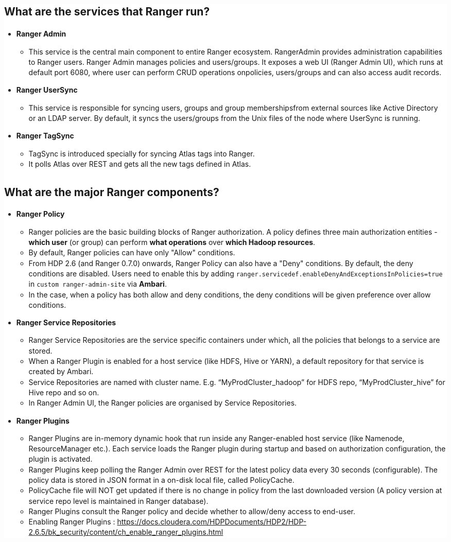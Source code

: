 ## What are the services that Ranger run?

* **Ranger Admin**
    * This service is the central main component to entire Ranger ecosystem. RangerAdmin provides administration capabilities to Ranger users. Ranger Admin
      manages policies and users/groups. It exposes a web UI (Ranger Admin UI), which runs at default port 6080, where user can perform CRUD operations           onpolicies, users/groups and can also access audit records.

*  **Ranger UserSync**
    * This service is responsible for syncing users, groups and group membershipsfrom external sources like Active Directory or an LDAP server. By default,       it syncs the users/groups from the Unix files of the node where UserSync is running.

*  **Ranger TagSync**
    * TagSync is introduced specially for syncing Atlas tags into Ranger.
    * It polls Atlas over REST and gets all the new tags defined in Atlas.

## What are the major Ranger components?

* **Ranger Policy**
     * Ranger policies are the basic building blocks of Ranger authorization. A policy defines three main authorization entities - **which user** 
      (or       group) can perform **what operations** over **which Hadoop resources**.
     * By default, Ranger policies can have only "Allow" conditions. 
     * From HDP 2.6 (and Ranger 0.7.0) onwards, Ranger Policy can also have a "Deny" conditions. By default, the deny conditions are disabled. 
       Users need to enable this by adding `ranger.servicedef.enableDenyAndExceptionsInPolicies=true` in `custom ranger-admin-site` via **Ambari**.
     * In the case, when a policy has both allow and deny conditions, the deny conditions will be given preference over allow conditions.

* **Ranger Service Repositories**
     * Ranger Service Repositories are the service specific containers under which, all the policies that belongs to a service are stored.
     * When a Ranger Plugin is enabled for a host service (like HDFS, Hive or YARN), a default repository for that service is created by Ambari.
     * Service Repositories are named with cluster name. E.g. “MyProdCluster_hadoop” for HDFS repo, “MyProdCluster_hive” for Hive repo and so on.
     * In Ranger Admin UI, the Ranger policies are organised by Service Repositories.

* **Ranger Plugins**
     * Ranger Plugins are in-memory dynamic hook that run inside any Ranger-enabled host service (like Namenode, ResourceManager etc.). Each service loads the Ranger plugin during startup and based on authorization configuration, the plugin is activated.
     * Ranger Plugins keep polling the Ranger Admin over REST for the latest policy data every 30 seconds (configurable). The policy data is stored in JSON format in a on-disk local file, called PolicyCache.
     * PolicyCache file will NOT get updated if there is no change in policy from the last downloaded version (A policy version at service repo level is maintained in Ranger database).
     * Ranger Plugins consult the Ranger policy and decide whether to allow/deny access to end-user.
     * Enabling Ranger Plugins : https://docs.cloudera.com/HDPDocuments/HDP2/HDP-2.6.5/bk_security/content/ch_enable_ranger_plugins.html

